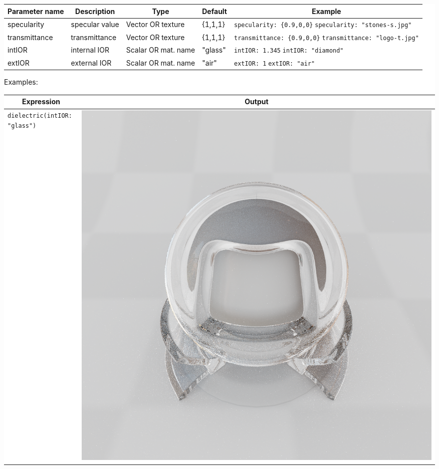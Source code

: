 | Parameter name | Description    | Type                | Default | Example 
|----------------|----------------|---------------------|---------| ------------
| specularity    | specular value | Vector OR texture   | {1,1,1} | `specularity: {0.9,0,0}` `specularity: "stones-s.jpg"`
| transmittance  | transmittance  | Vector OR texture   | {1,1,1} | `transmittance: {0.9,0,0}` `transmittance: "logo-t.jpg"`
| intIOR         | internal IOR   | Scalar OR mat. name | "glass" | `intIOR: 1.345` `intIOR: "diamond"`
| extIOR         | external IOR   | Scalar OR mat. name | "air"   | `extIOR: 1` `extIOR: "air"`

Examples:

| Expression                                                               | Output 
|--------------------------------------------------------------------------|----------------
|`dielectric(intIOR: "glass")`                                             | ![smooth glass dielectric](img/example-smooth-dielectric-glass.png)